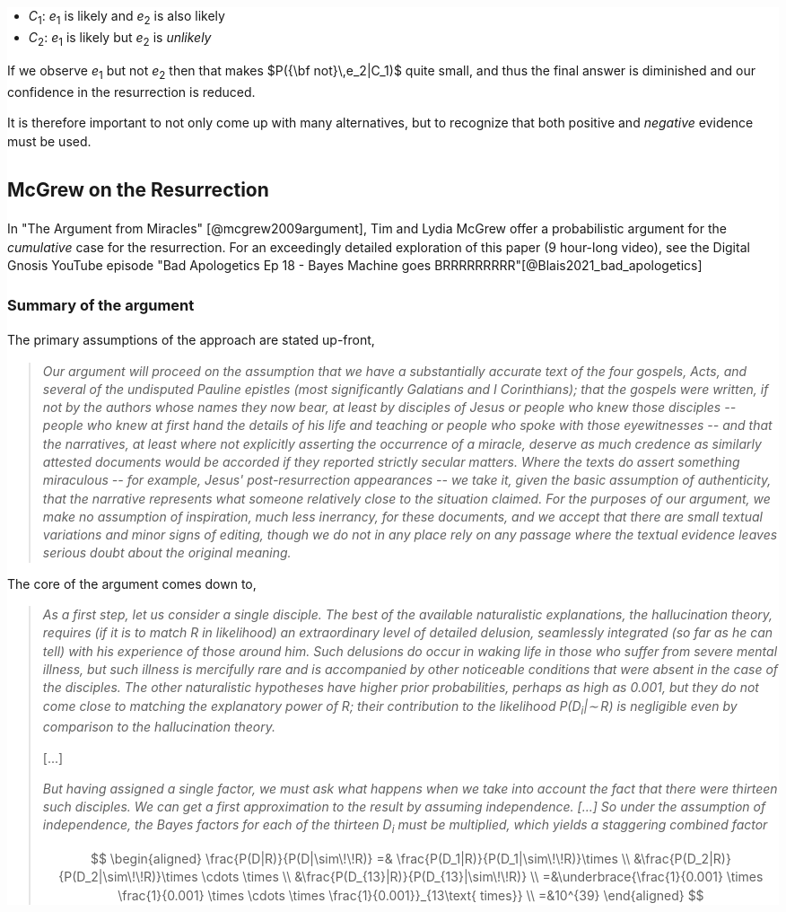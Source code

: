 - $C_1$: $e_1$ is likely and $e_2$ is also likely
- $C_2$: $e_1$ is likely but $e_2$ is *unlikely*

If we observe $e_1$ but not $e_2$ then that makes $P({\bf not}\,e_2|C_1)$ quite small, and thus the final answer is diminished and our confidence in the resurrection is reduced.

It is therefore important to not only come up with many alternatives, but to recognize that both positive and *negative* evidence must be used.   

## McGrew on the Resurrection

In "The Argument from Miracles" [@mcgrew2009argument], Tim and Lydia McGrew offer a probabilistic argument for the *cumulative* case for the resurrection.  For an exceedingly detailed exploration of this paper (9 hour-long video), see the Digital Gnosis YouTube episode "Bad Apologetics Ep 18 - Bayes Machine goes BRRRRRRRRR"[@Blais2021_bad_apologetics]

### Summary of the argument

The primary assumptions of the approach are stated up-front,

> *Our argument will proceed on the assumption that we have a substantially accurate text of the four gospels, Acts, and several of the undisputed Pauline epistles (most significantly Galatians and I Corinthians); that the gospels were written, if not by the authors whose names they now bear, at least by disciples of Jesus or people who knew those disciples -- people who knew at first hand the details of his life and teaching or people who spoke with those eyewitnesses -- and that the narratives, at least where not explicitly asserting the occurrence of a miracle, deserve as much credence as similarly attested documents would be accorded if they reported strictly secular matters.  Where the texts do assert something miraculous -- for example, Jesus' post-resurrection appearances -- we take it, given the basic assumption of authenticity, that the narrative represents what someone relatively close to the situation claimed. For the purposes of our argument, we make no assumption of inspiration, much less inerrancy, for these documents, and we accept that there are small textual variations and minor signs of editing, though we do not in any place rely on any passage where the textual evidence leaves serious doubt about the original meaning.* 

The core of the argument comes down to,

> *As a first step, let us consider a single disciple. The best of the available naturalistic explanations, the hallucination theory, requires (if it is to match $R$ in likelihood) an extraordinary level of detailed delusion, seamlessly integrated (so far as he can tell) with his experience of those around him. Such delusions do occur in waking life in those who suffer from severe mental illness, but such illness is mercifully rare and is accompanied by other noticeable conditions that were absent in the case of the disciples. The other naturalistic hypotheses have higher prior probabilities, perhaps as high as $0.001$, but they do not come close to matching the explanatory power of $R$; their contribution to the likelihood $P(D_i|\sim\!\!R)$ is negligible even by comparison to the hallucination theory.*
>
> [...]
>
> *But having assigned a single factor, we must ask what happens when we take into account the fact that there were thirteen such disciples. We can get a first approximation to the result by assuming independence. [...] So under the assumption of independence, the Bayes factors for each of the thirteen $D_i$ must be multiplied, which yields a staggering combined factor*
>
> 
> $$
 \begin{aligned}
 \frac{P(D|R)}{P(D|\sim\!\!R)} =& \frac{P(D_1|R)}{P(D_1|\sim\!\!R)}\times \\
 &\frac{P(D_2|R)}{P(D_2|\sim\!\!R)}\times \cdots \times \\
 &\frac{P(D_{13}|R)}{P(D_{13}|\sim\!\!R)} \\
 =&\underbrace{\frac{1}{0.001} \times \frac{1}{0.001} \times \cdots \times \frac{1}{0.001}}_{13\text{ times}} \\
 =&10^{39}
 \end{aligned}
 $$


[^posthoc]:  which in philosophical circles is called post-hoc reasoning or "after-the-fact" reasoning.
[^youtube1]: https://www.youtube.com/watch?v=DRNIXn1xD_0&t=340s
[^youtube]: https://www.youtube.com/watch?v=zNVQKUSn00Y. 
[^craigminimal]: https://www.reasonablefaith.org/media/debates/is-there-historical-evidence-for-the-resurrection-of-jesus-the-craig-ehrman
[^minimal]: The fact that there is disagreement even among apologists about what counts as a "minimal fact" should give one pause and be perceived as a problem for the argument as a whole.